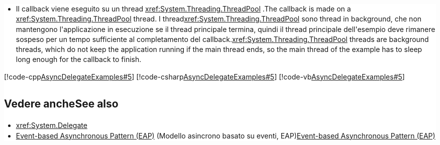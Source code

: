 - <span data-ttu-id="6e3e3-165">Il callback viene eseguito su un thread <xref:System.Threading.ThreadPool> .</span><span class="sxs-lookup"><span data-stu-id="6e3e3-165">The callback is made on a <xref:System.Threading.ThreadPool> thread.</span></span> <span data-ttu-id="6e3e3-166">I thread<xref:System.Threading.ThreadPool> sono thread in background, che non mantengono l'applicazione in esecuzione se il thread principale termina, quindi il thread principale dell'esempio deve rimanere sospeso per un tempo sufficiente al completamento del callback.</span><span class="sxs-lookup"><span data-stu-id="6e3e3-166"><xref:System.Threading.ThreadPool> threads are background threads, which do not keep the application running if the main thread ends, so the main thread of the example has to sleep long enough for the callback to finish.</span></span>

 [!code-cpp[AsyncDelegateExamples#5](../../../samples/snippets/cpp/VS_Snippets_CLR/AsyncDelegateExamples/cpp/callback.cpp#5)]
 [!code-csharp[AsyncDelegateExamples#5](../../../samples/snippets/csharp/VS_Snippets_CLR/AsyncDelegateExamples/CS/callback.cs#5)]
 [!code-vb[AsyncDelegateExamples#5](../../../samples/snippets/visualbasic/VS_Snippets_CLR/AsyncDelegateExamples/VB/callback.vb#5)]

## <a name="see-also"></a><span data-ttu-id="6e3e3-167">Vedere anche</span><span class="sxs-lookup"><span data-stu-id="6e3e3-167">See also</span></span>

- <xref:System.Delegate>
- <span data-ttu-id="6e3e3-168">[Event-based Asynchronous Pattern (EAP)](event-based-asynchronous-pattern-eap.md) (Modello asincrono basato su eventi, EAP)</span><span class="sxs-lookup"><span data-stu-id="6e3e3-168">[Event-based Asynchronous Pattern (EAP)](event-based-asynchronous-pattern-eap.md)</span></span>
